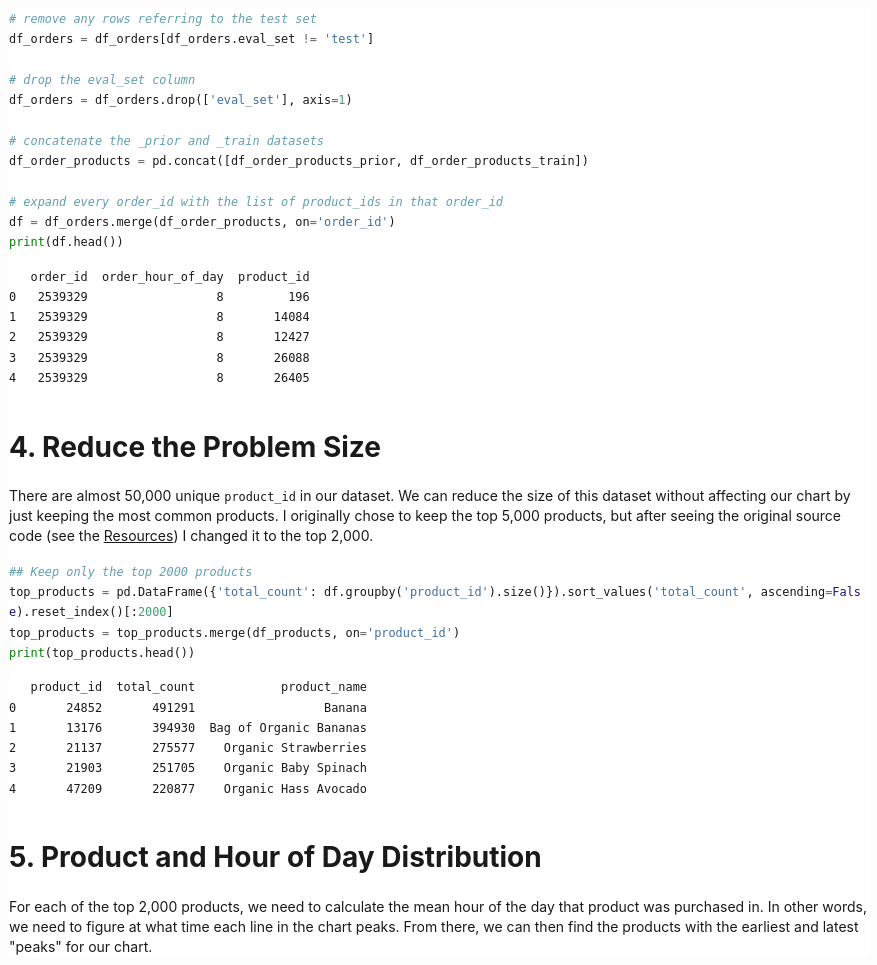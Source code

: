 
```python
# remove any rows referring to the test set
df_orders = df_orders[df_orders.eval_set != 'test']

# drop the eval_set column
df_orders = df_orders.drop(['eval_set'], axis=1)

# concatenate the _prior and _train datasets
df_order_products = pd.concat([df_order_products_prior, df_order_products_train])

# expand every order_id with the list of product_ids in that order_id
df = df_orders.merge(df_order_products, on='order_id')
print(df.head())
```

       order_id  order_hour_of_day  product_id
    0   2539329                  8         196
    1   2539329                  8       14084
    2   2539329                  8       12427
    3   2539329                  8       26088
    4   2539329                  8       26405


# 4. Reduce the Problem Size

There are almost 50,000 unique `product_id` in our dataset.  We can reduce the size of this dataset without affecting our chart by just keeping the most common products.  I originally chose to keep the top 5,000 products, but after seeing the original source code (see the [Resources](#Resources)) I changed it to the top 2,000.


```python
## Keep only the top 2000 products
top_products = pd.DataFrame({'total_count': df.groupby('product_id').size()}).sort_values('total_count', ascending=False).reset_index()[:2000]
top_products = top_products.merge(df_products, on='product_id')
print(top_products.head())
```

       product_id  total_count            product_name
    0       24852       491291                  Banana
    1       13176       394930  Bag of Organic Bananas
    2       21137       275577    Organic Strawberries
    3       21903       251705    Organic Baby Spinach
    4       47209       220877    Organic Hass Avocado


# 5. Product and Hour of Day Distribution
For each of the top 2,000 products, we need to calculate the mean hour of the day that product was purchased in.  In other words, we need to figure at what time each line in the chart peaks.  From there, we can then find the products with the earliest and latest "peaks" for our chart.

